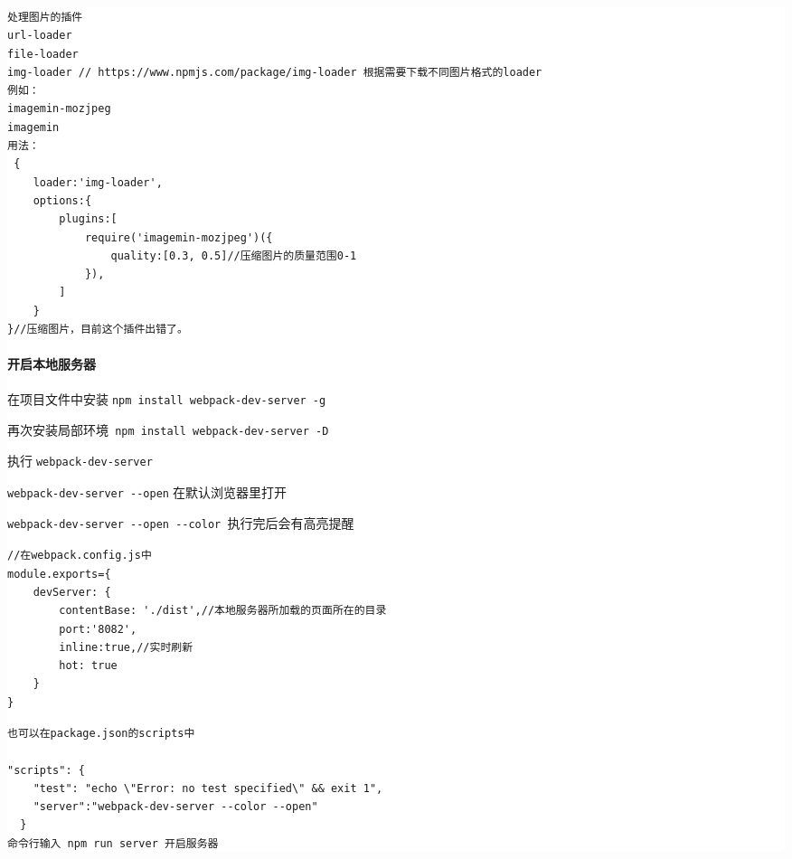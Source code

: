 ```
```

```
处理图片的插件
url-loader
file-loader
img-loader // https://www.npmjs.com/package/img-loader 根据需要下载不同图片格式的loader 
例如：
imagemin-mozjpeg
imagemin
用法：
 {
    loader:'img-loader',
    options:{
        plugins:[
            require('imagemin-mozjpeg')({
                quality:[0.3, 0.5]//压缩图片的质量范围0-1
            }),
        ]
    }
}//压缩图片，目前这个插件出错了。
```
#### 开启本地服务器

在项目文件中安装 `npm install webpack-dev-server -g`

再次安装局部环境` npm install webpack-dev-server -D`

执行 `webpack-dev-server`

`webpack-dev-server --open` 在默认浏览器里打开

`webpack-dev-server --open --color `执行完后会有高亮提醒
```
//在webpack.config.js中
module.exports={
    devServer: {
        contentBase: './dist',//本地服务器所加载的页面所在的目录
        port:'8082',
        inline:true,//实时刷新
        hot: true
    }
}
```
```    
也可以在package.json的scripts中

"scripts": {
    "test": "echo \"Error: no test specified\" && exit 1",
    "server":"webpack-dev-server --color --open"
  }
命令行输入 npm run server 开启服务器
```
